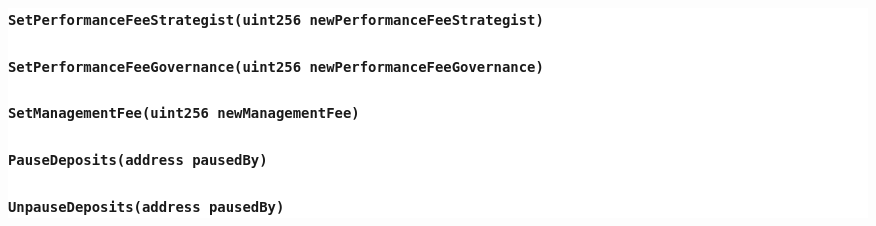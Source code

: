

### `SetPerformanceFeeStrategist(uint256 newPerformanceFeeStrategist)`





### `SetPerformanceFeeGovernance(uint256 newPerformanceFeeGovernance)`





### `SetManagementFee(uint256 newManagementFee)`





### `PauseDeposits(address pausedBy)`





### `UnpauseDeposits(address pausedBy)`







